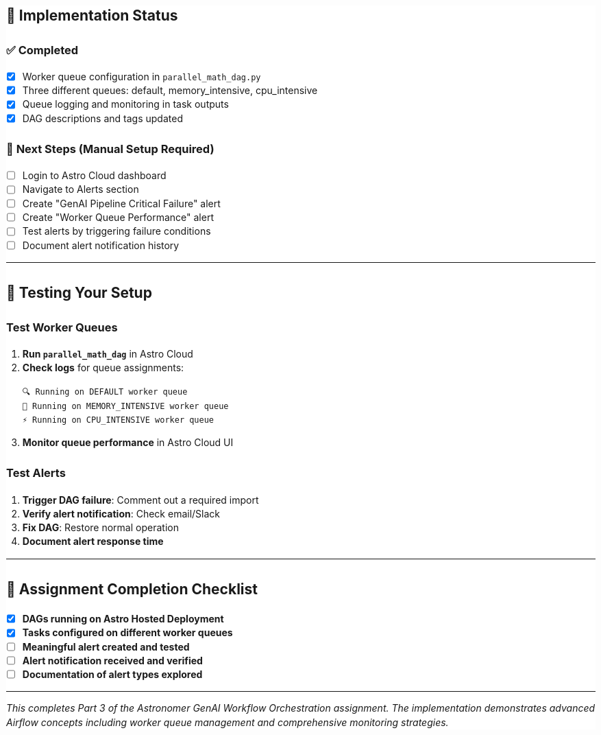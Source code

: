 
## 🚀 **Implementation Status**

### ✅ **Completed**
- [x] Worker queue configuration in `parallel_math_dag.py`
- [x] Three different queues: default, memory_intensive, cpu_intensive
- [x] Queue logging and monitoring in task outputs
- [x] DAG descriptions and tags updated

### 🚨 **Next Steps (Manual Setup Required)**
- [ ] Login to Astro Cloud dashboard
- [ ] Navigate to Alerts section
- [ ] Create "GenAI Pipeline Critical Failure" alert
- [ ] Create "Worker Queue Performance" alert
- [ ] Test alerts by triggering failure conditions
- [ ] Document alert notification history

---

## 🔧 **Testing Your Setup**

### **Test Worker Queues**
1. **Run `parallel_math_dag`** in Astro Cloud
2. **Check logs** for queue assignments:
   ```
   🔍 Running on DEFAULT worker queue
   🧠 Running on MEMORY_INTENSIVE worker queue
   ⚡ Running on CPU_INTENSIVE worker queue
   ```
3. **Monitor queue performance** in Astro Cloud UI

### **Test Alerts**
1. **Trigger DAG failure**: Comment out a required import
2. **Verify alert notification**: Check email/Slack
3. **Fix DAG**: Restore normal operation
4. **Document alert response time**

---

## 🎯 **Assignment Completion Checklist**

- [x] **DAGs running on Astro Hosted Deployment**
- [x] **Tasks configured on different worker queues**
- [ ] **Meaningful alert created and tested**
- [ ] **Alert notification received and verified**
- [ ] **Documentation of alert types explored**

---

*This completes Part 3 of the Astronomer GenAI Workflow Orchestration assignment. The implementation demonstrates advanced Airflow concepts including worker queue management and comprehensive monitoring strategies.* 